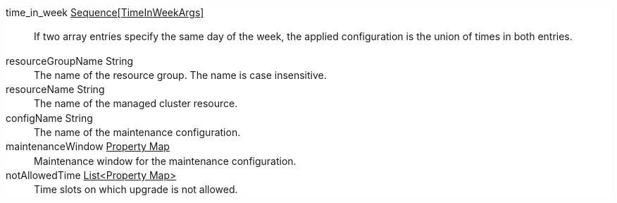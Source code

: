 <a data-swiftype-name="resource-property" data-swiftype-type="text" href="#time_in_week_python" style="color: inherit; text-decoration: inherit;">time_<wbr>in_<wbr>week</a>
</span>
        <span class="property-indicator"></span>
        <span class="property-type"><a href="#timeinweek">Sequence[Time<wbr>In<wbr>Week<wbr>Args]</a></span>
    </dt>
    <dd>If two array entries specify the same day of the week, the applied configuration is the union of times in both entries.</dd></dl>
</pulumi-choosable>
</div>

<div>
<pulumi-choosable type="language" values="yaml">
<dl class="resources-properties"><dt class="property-required property-replacement"
            title="Required">
        <span id="resourcegroupname_yaml">
<a data-swiftype-name="resource-property" data-swiftype-type="text" href="#resourcegroupname_yaml" style="color: inherit; text-decoration: inherit;">resource<wbr>Group<wbr>Name</a>
</span>
        <span class="property-indicator"></span>
        <span class="property-type">String</span>
    </dt>
    <dd>The name of the resource group. The name is case insensitive.</dd><dt class="property-required property-replacement"
            title="Required">
        <span id="resourcename_yaml">
<a data-swiftype-name="resource-property" data-swiftype-type="text" href="#resourcename_yaml" style="color: inherit; text-decoration: inherit;">resource<wbr>Name</a>
</span>
        <span class="property-indicator"></span>
        <span class="property-type">String</span>
    </dt>
    <dd>The name of the managed cluster resource.</dd><dt class="property-optional property-replacement"
            title="Optional">
        <span id="configname_yaml">
<a data-swiftype-name="resource-property" data-swiftype-type="text" href="#configname_yaml" style="color: inherit; text-decoration: inherit;">config<wbr>Name</a>
</span>
        <span class="property-indicator"></span>
        <span class="property-type">String</span>
    </dt>
    <dd>The name of the maintenance configuration.</dd><dt class="property-optional"
            title="Optional">
        <span id="maintenancewindow_yaml">
<a data-swiftype-name="resource-property" data-swiftype-type="text" href="#maintenancewindow_yaml" style="color: inherit; text-decoration: inherit;">maintenance<wbr>Window</a>
</span>
        <span class="property-indicator"></span>
        <span class="property-type"><a href="#maintenancewindow">Property Map</a></span>
    </dt>
    <dd>Maintenance window for the maintenance configuration.</dd><dt class="property-optional"
            title="Optional">
        <span id="notallowedtime_yaml">
<a data-swiftype-name="resource-property" data-swiftype-type="text" href="#notallowedtime_yaml" style="color: inherit; text-decoration: inherit;">not<wbr>Allowed<wbr>Time</a>
</span>
        <span class="property-indicator"></span>
        <span class="property-type"><a href="#timespan">List&lt;Property Map&gt;</a></span>
    </dt>
    <dd>Time slots on which upgrade is not allowed.</dd><dt class="property-optional"
            title="Optional">
        <span id="timeinweek_yaml">